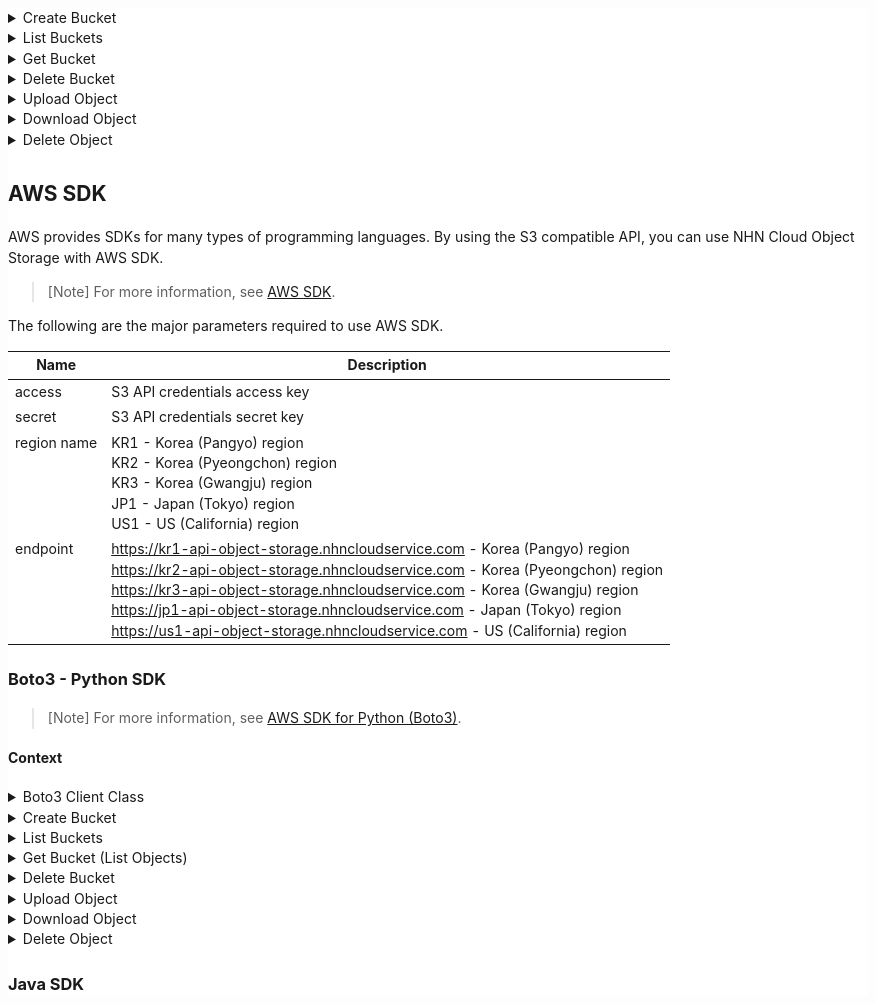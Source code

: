 <details><summary>Create Bucket</summary></details>

<details><summary>List Buckets</summary></details>


<details><summary>Get Bucket</summary></details>

<details><summary>Delete Bucket</summary></details>

<details><summary>Upload Object</summary></details>

<details><summary>Download Object</summary></details>

<details><summary>Delete Object</summary></details>


## AWS SDK
AWS provides SDKs for many types of programming languages. By using the S3 compatible API, you can use NHN Cloud Object Storage with AWS SDK.

> [Note]
> For more information, see [AWS SDK](https://aws.amazon.com/ko/tools).

The following are the major parameters required to use AWS SDK.

| Name | Description |
|---|---|
| access | S3 API credentials access key |
| secret | S3 API credentials secret key |
| region name | KR1 - Korea (Pangyo) region <br/>KR2 - Korea (Pyeongchon) region<br/>KR3 - Korea (Gwangju) region<br/>JP1 - Japan (Tokyo) region <br/>US1 - US (California) region |
| endpoint | https://kr1-api-object-storage.nhncloudservice.com - Korea (Pangyo) region<br/>https://kr2-api-object-storage.nhncloudservice.com - Korea (Pyeongchon) region<br/>https://kr3-api-object-storage.nhncloudservice.com - Korea (Gwangju) region<br/>https://jp1-api-object-storage.nhncloudservice.com - Japan (Tokyo) region<br/>https://us1-api-object-storage.nhncloudservice.com - US (California) region | |

### Boto3 - Python SDK

> [Note]
> For more information, see [AWS SDK for Python (Boto3)](https://docs.aws.amazon.com/ko_kr/pythonsdk/?icmpid=docs_homepage_sdktoolkits).

#### Context

<details><summary>Boto3 Client Class</summary></details>

<details><summary>Create Bucket</summary></details>

<details><summary>List Buckets</summary></details>

<details><summary>Get Bucket (List Objects)</summary></details>

<details><summary>Delete Bucket</summary></details>

<details><summary>Upload Object</summary></details>

<details><summary>Download Object</summary></details>

<details><summary>Delete Object</summary></details>

### Java SDK
